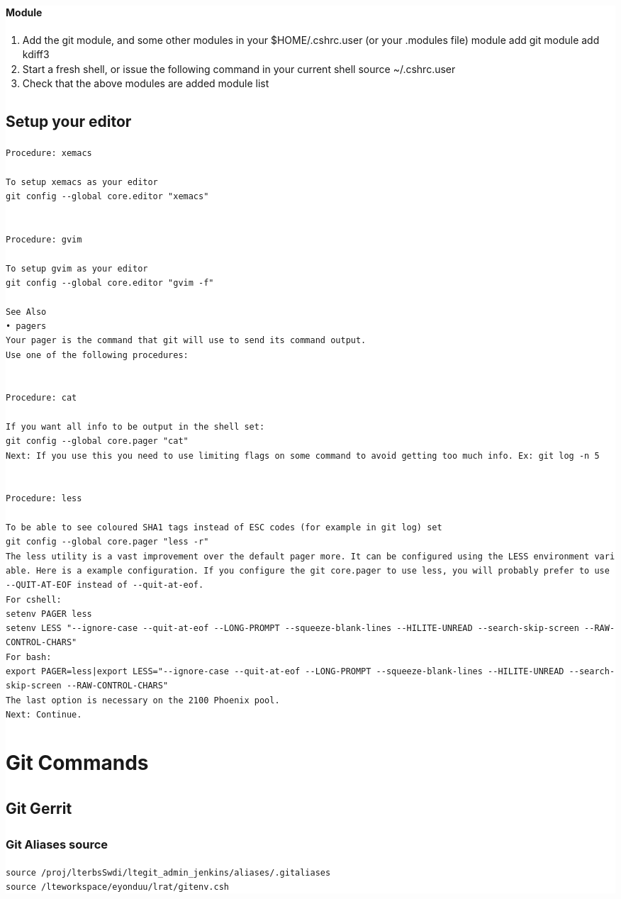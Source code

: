 #### Module
1. Add the git module, and some other modules in your $HOME/.cshrc.user (or your .modules file)
	module add git
	module add kdiff3
2. Start a fresh shell, or issue the following command in your current shell
	source ~/.cshrc.user
3. Check that the above modules are added
	module list

## Setup your editor

	Procedure: xemacs

	To setup xemacs as your editor
	git config --global core.editor "xemacs"


	Procedure: gvim

	To setup gvim as your editor
	git config --global core.editor "gvim -f"

	See Also
	• pagers
	Your pager is the command that git will use to send its command output.
	Use one of the following procedures:


	Procedure: cat

	If you want all info to be output in the shell set:
	git config --global core.pager "cat"
	Next: If you use this you need to use limiting flags on some command to avoid getting too much info. Ex: git log -n 5


	Procedure: less

	To be able to see coloured SHA1 tags instead of ESC codes (for example in git log) set
	git config --global core.pager "less -r"
	The less utility is a vast improvement over the default pager more. It can be configured using the LESS environment variable. Here is a example configuration. If you configure the git core.pager to use less, you will probably prefer to use --QUIT-AT-EOF instead of --quit-at-eof.
	For cshell:
	setenv PAGER less
	setenv LESS "--ignore-case --quit-at-eof --LONG-PROMPT --squeeze-blank-lines --HILITE-UNREAD --search-skip-screen --RAW-CONTROL-CHARS"
	For bash:
	export PAGER=less|export LESS="--ignore-case --quit-at-eof --LONG-PROMPT --squeeze-blank-lines --HILITE-UNREAD --search-skip-screen --RAW-CONTROL-CHARS"
	The last option is necessary on the 2100 Phoenix pool.
	Next: Continue.


# Git Commands
## Git Gerrit
### Git Aliases source
	source /proj/lterbsSwdi/ltegit_admin_jenkins/aliases/.gitaliases
	source /lteworkspace/eyonduu/lrat/gitenv.csh
